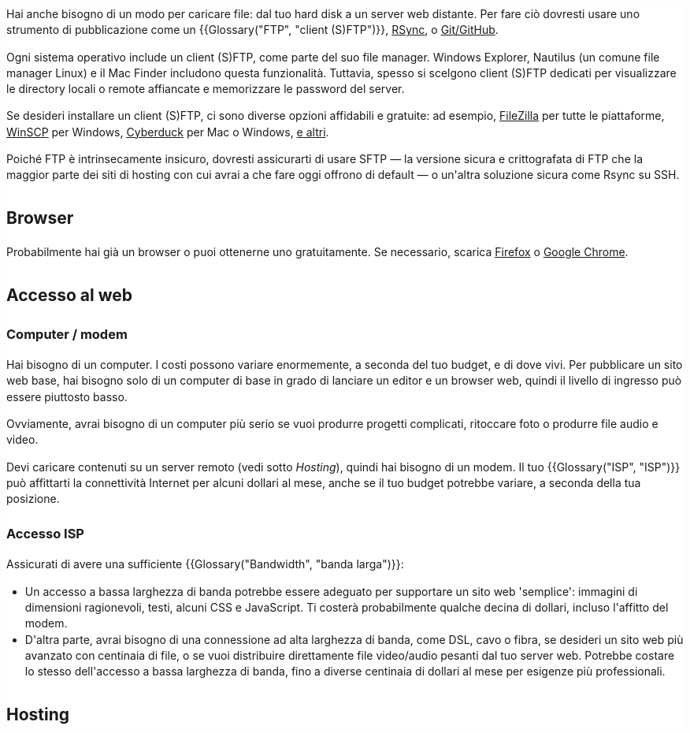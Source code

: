 Hai anche bisogno di un modo per caricare file: dal tuo hard disk a un server web distante. Per fare ciò dovresti usare uno strumento di pubblicazione come un {{Glossary("FTP", "client (S)FTP")}}, [RSync](https://en.wikipedia.org/wiki/Rsync), o [Git/GitHub](https://docs.github.com/en/pages/configuring-a-custom-domain-for-your-github-pages-site).

Ogni sistema operativo include un client (S)FTP, come parte del suo file manager. Windows Explorer, Nautilus (un comune file manager Linux) e il Mac Finder includono questa funzionalità. Tuttavia, spesso si scelgono client (S)FTP dedicati per visualizzare le directory locali o remote affiancate e memorizzare le password del server.

Se desideri installare un client (S)FTP, ci sono diverse opzioni affidabili e gratuite: ad esempio, [FileZilla](https://filezilla-project.org/) per tutte le piattaforme, [WinSCP](https://winscp.net/eng/index.php) per Windows, [Cyberduck](https://cyberduck.io/) per Mac o Windows, [e altri](https://en.wikipedia.org/wiki/List_of_FTP_server_software).

Poiché FTP è intrinsecamente insicuro, dovresti assicurarti di usare SFTP — la versione sicura e crittografata di FTP che la maggior parte dei siti di hosting con cui avrai a che fare oggi offrono di default — o un'altra soluzione sicura come Rsync su SSH.

## Browser

Probabilmente hai già un browser o puoi ottenerne uno gratuitamente. Se necessario, scarica [Firefox](https://www.mozilla.org/en-US/firefox/all/) o [Google Chrome](https://www.google.com/chrome/).

## Accesso al web

### Computer / modem

Hai bisogno di un computer. I costi possono variare enormemente, a seconda del tuo budget, e di dove vivi. Per pubblicare un sito web base, hai bisogno solo di un computer di base in grado di lanciare un editor e un browser web, quindi il livello di ingresso può essere piuttosto basso.

Ovviamente, avrai bisogno di un computer più serio se vuoi produrre progetti complicati, ritoccare foto o produrre file audio e video.

Devi caricare contenuti su un server remoto (vedi sotto _Hosting_), quindi hai bisogno di un modem. Il tuo {{Glossary("ISP", "ISP")}} può affittarti la connettività Internet per alcuni dollari al mese, anche se il tuo budget potrebbe variare, a seconda della tua posizione.

### Accesso ISP

Assicurati di avere una sufficiente {{Glossary("Bandwidth", "banda larga")}}:

- Un accesso a bassa larghezza di banda potrebbe essere adeguato per supportare un sito web 'semplice': immagini di dimensioni ragionevoli, testi, alcuni CSS e JavaScript. Ti costerà probabilmente qualche decina di dollari, incluso l'affitto del modem.
- D'altra parte, avrai bisogno di una connessione ad alta larghezza di banda, come DSL, cavo o fibra, se desideri un sito web più avanzato con centinaia di file, o se vuoi distribuire direttamente file video/audio pesanti dal tuo server web. Potrebbe costare lo stesso dell'accesso a bassa larghezza di banda, fino a diverse centinaia di dollari al mese per esigenze più professionali.

## Hosting
